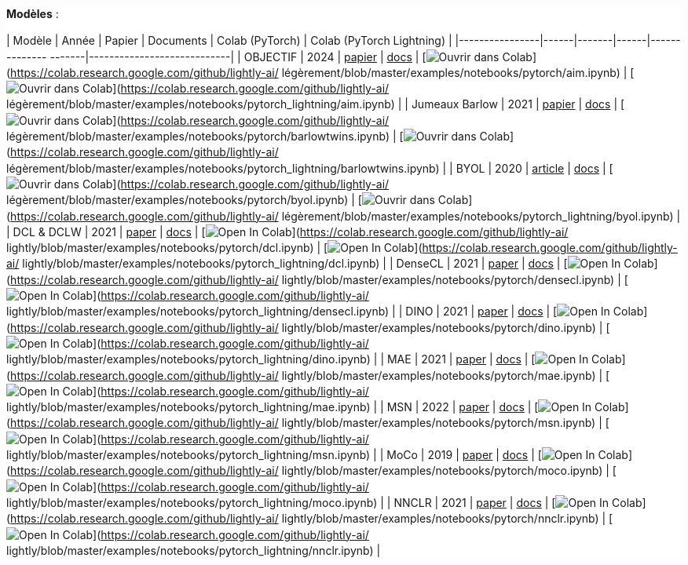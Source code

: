 **Modèles** :

| Modèle | Année | Papier | Documents | Colab (PyTorch) | Colab (PyTorch Lightning) |
|----------------|------|-------|------|-------------- -------|----------------------------|
| OBJECTIF | 2024 | [papier](https://arxiv.org/abs/2401.08541) | [docs](https://docs.lightly.ai/self-supervised-learning/examples/aim.html) | [![Ouvrir dans Colab](https://img.shields.io/badge/Colab-PyTorch-blue?logo=googlecolab)](https://colab.research.google.com/github/lightly-ai/ légèrement/blob/master/examples/notebooks/pytorch/aim.ipynb) | [![Ouvrir dans Colab](https://img.shields.io/badge/Colab-PyTorch_Lightning-blue?logo=googlecolab)](https://colab.research.google.com/github/lightly-ai/ légèrement/blob/master/examples/notebooks/pytorch_lightning/aim.ipynb) |
| Jumeaux Barlow | 2021 | [papier](https://arxiv.org/abs/2103.03230) | [docs](https://docs.lightly.ai/self-supervised-learning/examples/barlowtwins.html) | [![Ouvrir dans Colab](https://img.shields.io/badge/Colab-PyTorch-blue?logo=googlecolab)](https://colab.research.google.com/github/lightly-ai/ légèrement/blob/master/examples/notebooks/pytorch/barlowtwins.ipynb) | [![Ouvrir dans Colab](https://img.shields.io/badge/Colab-PyTorch_Lightning-blue?logo=googlecolab)](https://colab.research.google.com/github/lightly-ai/ légèrement/blob/master/examples/notebooks/pytorch_lightning/barlowtwins.ipynb) |
| BYOL | 2020 | [article](https://arxiv.org/abs/2006.07733) | [docs](https://docs.lightly.ai/self-supervised-learning/examples/byol.html) | [![Ouvrir dans Colab](https://img.shields.io/badge/Colab-PyTorch-blue?logo=googlecolab)](https://colab.research.google.com/github/lightly-ai/ légèrement/blob/master/examples/notebooks/pytorch/byol.ipynb) | [![Ouvrir dans Colab](https://img.shields.io/badge/Colab-PyTorch_Lightning-blue?logo=googlecolab)](https://colab.research.google.com/github/lightly-ai/ légèrement/blob/master/examples/notebooks/pytorch_lightning/byol.ipynb) |
| DCL & DCLW | 2021 | [paper](https://arxiv.org/abs/2110.06848) | [docs](https://docs.lightly.ai/self-supervised-learning/examples/dcl.html) | [![Open In Colab](https://img.shields.io/badge/Colab-PyTorch-blue?logo=googlecolab)](https://colab.research.google.com/github/lightly-ai/ lightly/blob/master/examples/notebooks/pytorch/dcl.ipynb) | [![Open In Colab](https://img.shields.io/badge/Colab-PyTorch_Lightning-blue?logo=googlecolab)](https://colab.research.google.com/github/lightly-ai/ lightly/blob/master/examples/notebooks/pytorch_lightning/dcl.ipynb) |
| DenseCL | 2021 | [paper](https://arxiv.org/abs/2011.09157) | [docs](https://docs.lightly.ai/self-supervised-learning/examples/densecl.html) | [![Open In Colab](https://img.shields.io/badge/Colab-PyTorch-blue?logo=googlecolab)](https://colab.research.google.com/github/lightly-ai/ lightly/blob/master/examples/notebooks/pytorch/densecl.ipynb) | [![Open In Colab](https://img.shields.io/badge/Colab-PyTorch_Lightning-blue?logo=googlecolab)](https://colab.research.google.com/github/lightly-ai/ lightly/blob/master/examples/notebooks/pytorch_lightning/densecl.ipynb) |
| DINO | 2021 | [paper](https://arxiv.org/abs/2104.14294) | [docs](https://docs.lightly.ai/self-supervised-learning/examples/dino.html) | [![Open In Colab](https://img.shields.io/badge/Colab-PyTorch-blue?logo=googlecolab)](https://colab.research.google.com/github/lightly-ai/ lightly/blob/master/examples/notebooks/pytorch/dino.ipynb) | [![Open In Colab](https://img.shields.io/badge/Colab-PyTorch_Lightning-blue?logo=googlecolab)](https://colab.research.google.com/github/lightly-ai/ lightly/blob/master/examples/notebooks/pytorch_lightning/dino.ipynb) |
| MAE | 2021 | [paper](https://arxiv.org/abs/2111.06377) | [docs](https://docs.lightly.ai/self-supervised-learning/examples/mae.html) | [![Open In Colab](https://img.shields.io/badge/Colab-PyTorch-blue?logo=googlecolab)](https://colab.research.google.com/github/lightly-ai/ lightly/blob/master/examples/notebooks/pytorch/mae.ipynb) | [![Open In Colab](https://img.shields.io/badge/Colab-PyTorch_Lightning-blue?logo=googlecolab)](https://colab.research.google.com/github/lightly-ai/ lightly/blob/master/examples/notebooks/pytorch_lightning/mae.ipynb) |
| MSN | 2022 | [paper](https://arxiv.org/abs/2204.07141) | [docs](https://docs.lightly.ai/self-supervised-learning/examples/msn.html) | [![Open In Colab](https://img.shields.io/badge/Colab-PyTorch-blue?logo=googlecolab)](https://colab.research.google.com/github/lightly-ai/ lightly/blob/master/examples/notebooks/pytorch/msn.ipynb) | [![Open In Colab](https://img.shields.io/badge/Colab-PyTorch_Lightning-blue?logo=googlecolab)](https://colab.research.google.com/github/lightly-ai/ lightly/blob/master/examples/notebooks/pytorch_lightning/msn.ipynb) |
| MoCo | 2019 | [paper](https://arxiv.org/abs/1911.05722) | [docs](https://docs.lightly.ai/self-supervised-learning/examples/moco.html) | [![Open In Colab](https://img.shields.io/badge/Colab-PyTorch-blue?logo=googlecolab)](https://colab.research.google.com/github/lightly-ai/ lightly/blob/master/examples/notebooks/pytorch/moco.ipynb) | [![Open In Colab](https://img.shields.io/badge/Colab-PyTorch_Lightning-blue?logo=googlecolab)](https://colab.research.google.com/github/lightly-ai/ lightly/blob/master/examples/notebooks/pytorch_lightning/moco.ipynb) |
| NNCLR | 2021 | [paper](https://arxiv.org/abs/2104.14548) | [docs](https://docs.lightly.ai/self-supervised-learning/examples/nnclr.html) | [![Open In Colab](https://img.shields.io/badge/Colab-PyTorch-blue?logo=googlecolab)](https://colab.research.google.com/github/lightly-ai/ lightly/blob/master/examples/notebooks/pytorch/nnclr.ipynb) | [![Open In Colab](https://img.shields.io/badge/Colab-PyTorch_Lightning-blue?logo=googlecolab)](https://colab.research.google.com/github/lightly-ai/ lightly/blob/master/examples/notebooks/pytorch_lightning/nnclr.ipynb) |